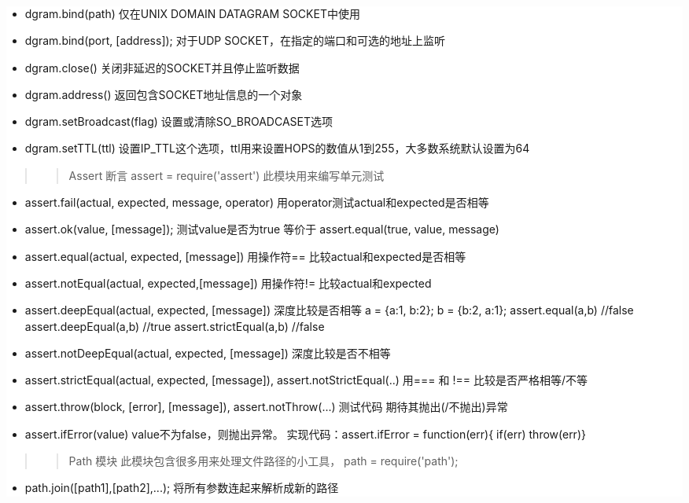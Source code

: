 * dgram.bind(path)
仅在UNIX DOMAIN DATAGRAM SOCKET中使用

* dgram.bind(port, [address]);
对于UDP SOCKET，在指定的端口和可选的地址上监听

* dgram.close()
关闭非延迟的SOCKET并且停止监听数据

* dgram.address()
返回包含SOCKET地址信息的一个对象

* dgram.setBroadcast(flag)
设置或清除SO_BROADCASET选项

* dgram.setTTL(ttl)
设置IP_TTL这个选项，ttl用来设置HOPS的数值从1到255，大多数系统默认设置为64

>> Assert 断言
assert = require('assert') 此模块用来编写单元测试

* assert.fail(actual, expected, message, operator)
用operator测试actual和expected是否相等

* assert.ok(value, [message]);
测试value是否为true 等价于 assert.equal(true, value, message)

* assert.equal(actual, expected, [message])
用操作符== 比较actual和expected是否相等

* assert.notEqual(actual, expected,[message])
用操作符!= 比较actual和expected

* assert.deepEqual(actual, expected, [message])
深度比较是否相等
a = {a:1, b:2};
b = {b:2, a:1};
assert.equal(a,b) //false
assert.deepEqual(a,b) //true
assert.strictEqual(a,b) //false

* assert.notDeepEqual(actual, expected, [message])
深度比较是否不相等

* assert.strictEqual(actual, expected, [message]), assert.notStrictEqual(..)
用=== 和 !== 比较是否严格相等/不等

* assert.throw(block, [error], [message]), assert.notThrow(...)
测试代码 期待其抛出(/不抛出)异常

* assert.ifError(value)
value不为false，则抛出异常。 实现代码：assert.ifError = function(err){ if(err) throw(err)}

>> Path 模块
此模块包含很多用来处理文件路径的小工具，
path = require('path');

* path.join([path1],[path2],...);
将所有参数连起来解析成新的路径
